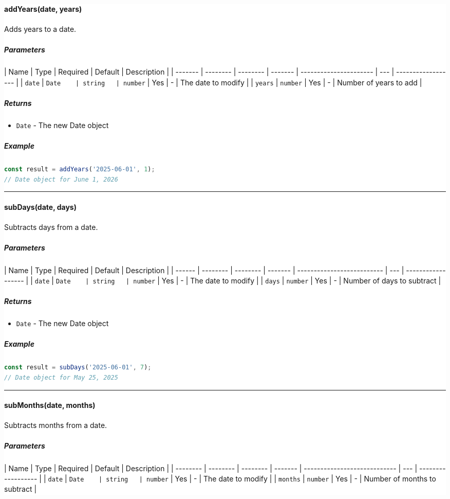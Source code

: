 #### addYears(date, years)

Adds years to a date.

##### Parameters

| Name    | Type     | Required | Default | Description            |
| ------- | -------- | -------- | ------- | ---------------------- | --- | ------------------ |
| `date`  | `Date    | string   | number` | Yes                    | -   | The date to modify |
| `years` | `number` | Yes      | -       | Number of years to add |

##### Returns

- `Date` - The new Date object

##### Example

```javascript
const result = addYears('2025-06-01', 1);
// Date object for June 1, 2026
```

---

#### subDays(date, days)

Subtracts days from a date.

##### Parameters

| Name   | Type     | Required | Default | Description                |
| ------ | -------- | -------- | ------- | -------------------------- | --- | ------------------ |
| `date` | `Date    | string   | number` | Yes                        | -   | The date to modify |
| `days` | `number` | Yes      | -       | Number of days to subtract |

##### Returns

- `Date` - The new Date object

##### Example

```javascript
const result = subDays('2025-06-01', 7);
// Date object for May 25, 2025
```

---

#### subMonths(date, months)

Subtracts months from a date.

##### Parameters

| Name     | Type     | Required | Default | Description                  |
| -------- | -------- | -------- | ------- | ---------------------------- | --- | ------------------ |
| `date`   | `Date    | string   | number` | Yes                          | -   | The date to modify |
| `months` | `number` | Yes      | -       | Number of months to subtract |
